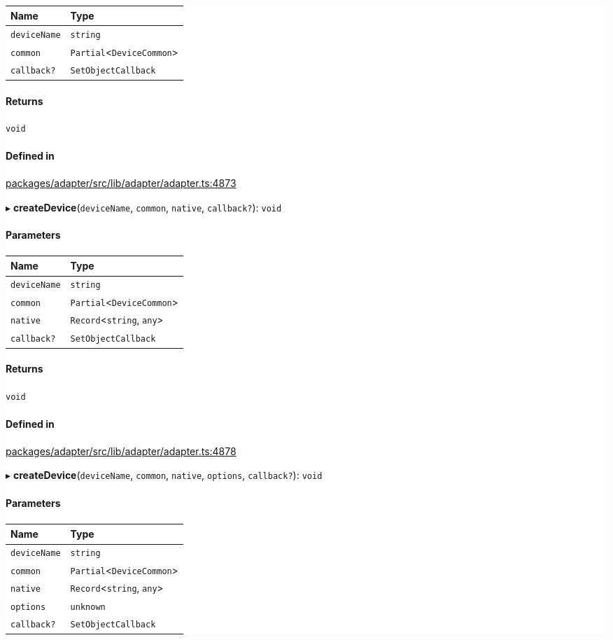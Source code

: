 | Name | Type |
| :------ | :------ |
| `deviceName` | `string` |
| `common` | `Partial`<`DeviceCommon`\> |
| `callback?` | `SetObjectCallback` |

#### Returns

`void`

#### Defined in

[packages/adapter/src/lib/adapter/adapter.ts:4873](https://github.com/ioBroker/ioBroker.js-controller/blob/e22b0fea/packages/adapter/src/lib/adapter/adapter.ts#L4873)

▸ **createDevice**(`deviceName`, `common`, `native`, `callback?`): `void`

#### Parameters

| Name | Type |
| :------ | :------ |
| `deviceName` | `string` |
| `common` | `Partial`<`DeviceCommon`\> |
| `native` | `Record`<`string`, `any`\> |
| `callback?` | `SetObjectCallback` |

#### Returns

`void`

#### Defined in

[packages/adapter/src/lib/adapter/adapter.ts:4878](https://github.com/ioBroker/ioBroker.js-controller/blob/e22b0fea/packages/adapter/src/lib/adapter/adapter.ts#L4878)

▸ **createDevice**(`deviceName`, `common`, `native`, `options`, `callback?`): `void`

#### Parameters

| Name | Type |
| :------ | :------ |
| `deviceName` | `string` |
| `common` | `Partial`<`DeviceCommon`\> |
| `native` | `Record`<`string`, `any`\> |
| `options` | `unknown` |
| `callback?` | `SetObjectCallback` |
